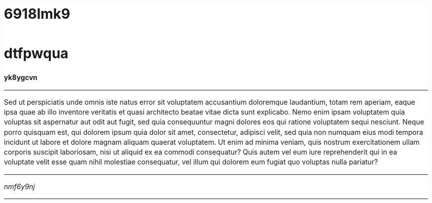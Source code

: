6918lmk9
===

# dtfpwqua

**yk8ygcvn**

***


Sed ut perspiciatis unde omnis iste natus error sit voluptatem accusantium doloremque laudantium, totam rem aperiam, eaque ipsa quae ab illo inventore veritatis et quasi architecto beatae vitae dicta sunt explicabo. Nemo enim ipsam voluptatem quia voluptas sit aspernatur aut odit aut fugit, sed quia consequuntur magni dolores eos qui ratione voluptatem sequi nesciunt. Neque porro quisquam est, qui dolorem ipsum quia dolor sit amet, consectetur, adipisci velit, sed quia non numquam eius modi tempora incidunt ut labore et dolore magnam aliquam quaerat voluptatem. Ut enim ad minima veniam, quis nostrum exercitationem ullam corporis suscipit laboriosam, nisi ut aliquid ex ea commodi consequatur? Quis autem vel eum iure reprehenderit qui in ea voluptate velit esse quam nihil molestiae consequatur, vel illum qui dolorem eum fugiat quo voluptas nulla pariatur?

***


*nmf6y9nj*

___

